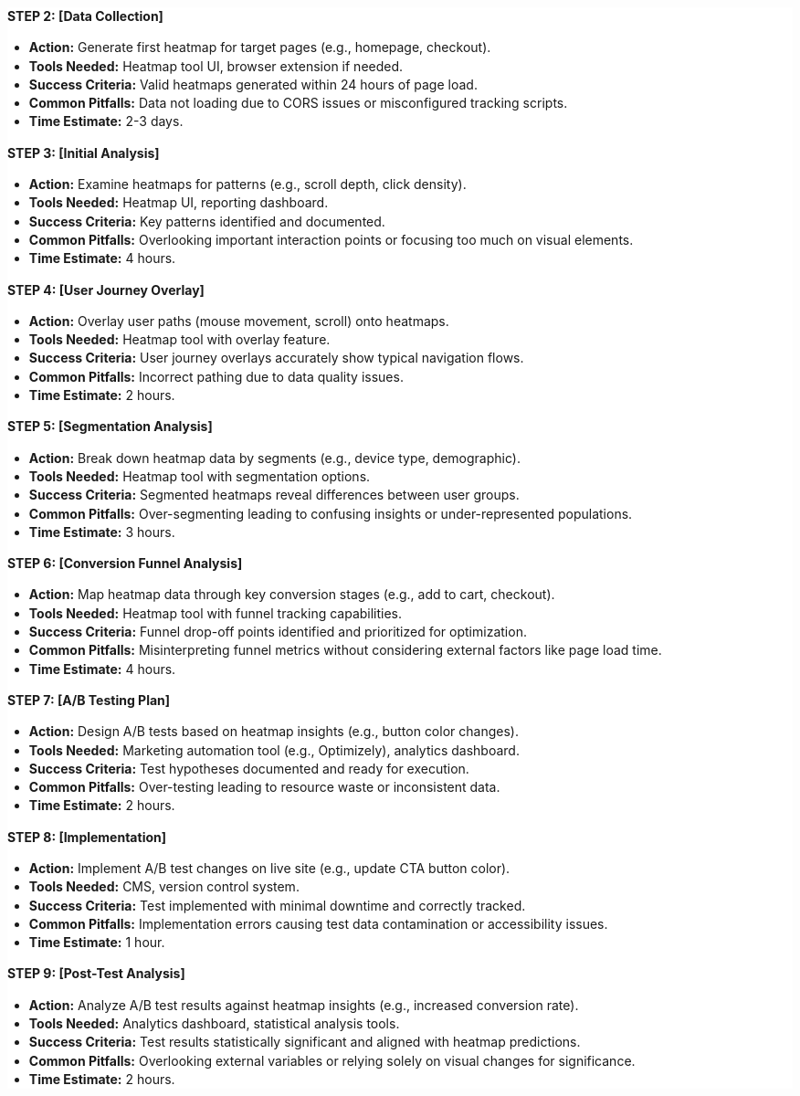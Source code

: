 **STEP 2: [Data Collection]**
- **Action:** Generate first heatmap for target pages (e.g., homepage, checkout).
- **Tools Needed:** Heatmap tool UI, browser extension if needed.
- **Success Criteria:** Valid heatmaps generated within 24 hours of page load.
- **Common Pitfalls:** Data not loading due to CORS issues or misconfigured tracking scripts.
- **Time Estimate:** 2-3 days.

**STEP 3: [Initial Analysis]**
- **Action:** Examine heatmaps for patterns (e.g., scroll depth, click density).
- **Tools Needed:** Heatmap UI, reporting dashboard.
- **Success Criteria:** Key patterns identified and documented.
- **Common Pitfalls:** Overlooking important interaction points or focusing too much on visual elements.
- **Time Estimate:** 4 hours.

**STEP 4: [User Journey Overlay]**
- **Action:** Overlay user paths (mouse movement, scroll) onto heatmaps.
- **Tools Needed:** Heatmap tool with overlay feature.
- **Success Criteria:** User journey overlays accurately show typical navigation flows.
- **Common Pitfalls:** Incorrect pathing due to data quality issues.
- **Time Estimate:** 2 hours.

**STEP 5: [Segmentation Analysis]**
- **Action:** Break down heatmap data by segments (e.g., device type, demographic).
- **Tools Needed:** Heatmap tool with segmentation options.
- **Success Criteria:** Segmented heatmaps reveal differences between user groups.
- **Common Pitfalls:** Over-segmenting leading to confusing insights or under-represented populations.
- **Time Estimate:** 3 hours.

**STEP 6: [Conversion Funnel Analysis]**
- **Action:** Map heatmap data through key conversion stages (e.g., add to cart, checkout).
- **Tools Needed:** Heatmap tool with funnel tracking capabilities.
- **Success Criteria:** Funnel drop-off points identified and prioritized for optimization.
- **Common Pitfalls:** Misinterpreting funnel metrics without considering external factors like page load time.
- **Time Estimate:** 4 hours.

**STEP 7: [A/B Testing Plan]**
- **Action:** Design A/B tests based on heatmap insights (e.g., button color changes).
- **Tools Needed:** Marketing automation tool (e.g., Optimizely), analytics dashboard.
- **Success Criteria:** Test hypotheses documented and ready for execution.
- **Common Pitfalls:** Over-testing leading to resource waste or inconsistent data.
- **Time Estimate:** 2 hours.

**STEP 8: [Implementation]**
- **Action:** Implement A/B test changes on live site (e.g., update CTA button color).
- **Tools Needed:** CMS, version control system.
- **Success Criteria:** Test implemented with minimal downtime and correctly tracked.
- **Common Pitfalls:** Implementation errors causing test data contamination or accessibility issues.
- **Time Estimate:** 1 hour.

**STEP 9: [Post-Test Analysis]**
- **Action:** Analyze A/B test results against heatmap insights (e.g., increased conversion rate).
- **Tools Needed:** Analytics dashboard, statistical analysis tools.
- **Success Criteria:** Test results statistically significant and aligned with heatmap predictions.
- **Common Pitfalls:** Overlooking external variables or relying solely on visual changes for significance.
- **Time Estimate:** 2 hours.
